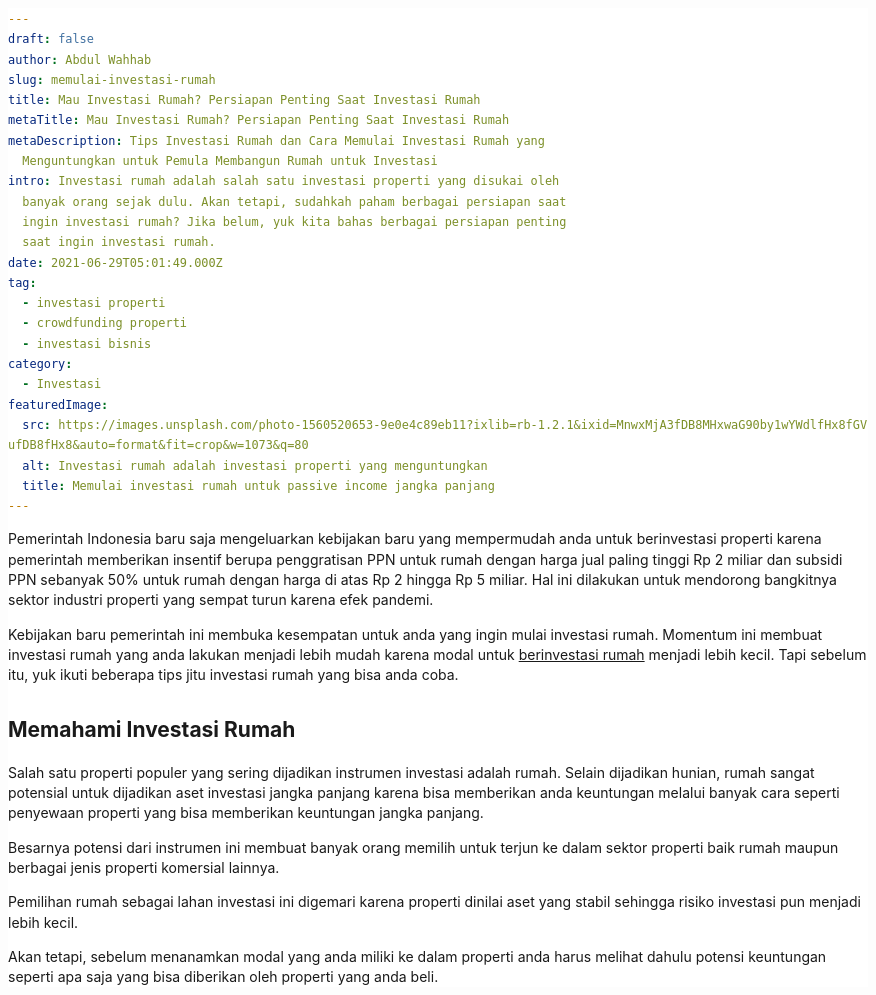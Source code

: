 ```yaml
---
draft: false
author: Abdul Wahhab
slug: memulai-investasi-rumah
title: Mau Investasi Rumah? Persiapan Penting Saat Investasi Rumah
metaTitle: Mau Investasi Rumah? Persiapan Penting Saat Investasi Rumah
metaDescription: Tips Investasi Rumah dan Cara Memulai Investasi Rumah yang
  Menguntungkan untuk Pemula Membangun Rumah untuk Investasi
intro: Investasi rumah adalah salah satu investasi properti yang disukai oleh
  banyak orang sejak dulu. Akan tetapi, sudahkah paham berbagai persiapan saat
  ingin investasi rumah? Jika belum, yuk kita bahas berbagai persiapan penting
  saat ingin investasi rumah.
date: 2021-06-29T05:01:49.000Z
tag:
  - investasi properti
  - crowdfunding properti
  - investasi bisnis
category:
  - Investasi
featuredImage:
  src: https://images.unsplash.com/photo-1560520653-9e0e4c89eb11?ixlib=rb-1.2.1&ixid=MnwxMjA3fDB8MHxwaG90by1wYWdlfHx8fGVufDB8fHx8&auto=format&fit=crop&w=1073&q=80
  alt: Investasi rumah adalah investasi properti yang menguntungkan
  title: Memulai investasi rumah untuk passive income jangka panjang
---
```

Pemerintah Indonesia baru saja mengeluarkan kebijakan baru yang mempermudah anda untuk berinvestasi properti karena pemerintah memberikan insentif berupa penggratisan PPN untuk rumah dengan harga jual paling tinggi Rp 2 miliar dan subsidi PPN sebanyak 50% untuk rumah dengan harga di atas Rp 2 hingga Rp 5 miliar.  Hal ini dilakukan untuk mendorong bangkitnya sektor industri properti yang sempat turun karena efek pandemi.

Kebijakan baru pemerintah ini membuka kesempatan untuk anda yang ingin mulai investasi rumah. Momentum ini membuat investasi rumah yang anda lakukan menjadi lebih mudah karena modal untuk [berinvestasi rumah](https://landx.id/) menjadi lebih kecil. Tapi sebelum itu, yuk ikuti beberapa tips jitu investasi rumah yang bisa anda coba.

## Memahami Investasi Rumah

Salah satu properti populer yang sering dijadikan instrumen investasi adalah rumah. Selain dijadikan hunian, rumah sangat potensial untuk dijadikan aset investasi jangka panjang karena bisa memberikan anda keuntungan melalui banyak cara seperti penyewaan properti yang bisa memberikan keuntungan jangka panjang.

Besarnya potensi dari instrumen ini membuat banyak orang memilih untuk terjun ke dalam sektor properti baik rumah maupun berbagai jenis properti komersial lainnya.

Pemilihan rumah sebagai lahan investasi ini digemari karena properti dinilai aset yang stabil sehingga risiko investasi pun menjadi lebih kecil.

Akan tetapi, sebelum menanamkan modal yang anda miliki ke dalam properti anda harus melihat dahulu potensi keuntungan seperti apa saja yang bisa diberikan oleh properti yang anda beli.
